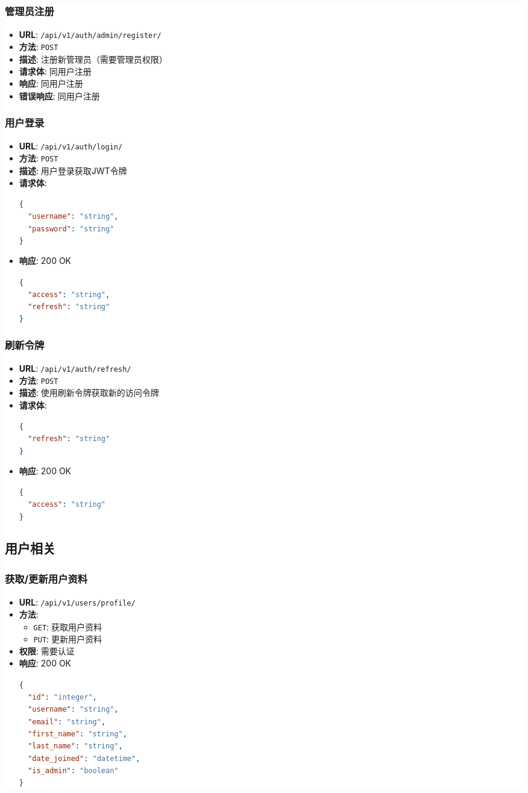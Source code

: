 ### 管理员注册
- **URL**: `/api/v1/auth/admin/register/`
- **方法**: `POST`
- **描述**: 注册新管理员（需要管理员权限）
- **请求体**: 同用户注册
- **响应**: 同用户注册
- **错误响应**: 同用户注册

### 用户登录
- **URL**: `/api/v1/auth/login/`
- **方法**: `POST`
- **描述**: 用户登录获取JWT令牌
- **请求体**:
  ```json
  {
    "username": "string",
    "password": "string"
  }
  ```
- **响应**: 200 OK
  ```json
  {
    "access": "string",
    "refresh": "string"
  }
  ```

### 刷新令牌
- **URL**: `/api/v1/auth/refresh/`
- **方法**: `POST`
- **描述**: 使用刷新令牌获取新的访问令牌
- **请求体**:
  ```json
  {
    "refresh": "string"
  }
  ```
- **响应**: 200 OK
  ```json
  {
    "access": "string"
  }
  ```

## 用户相关

### 获取/更新用户资料
- **URL**: `/api/v1/users/profile/`
- **方法**: 
  - `GET`: 获取用户资料
  - `PUT`: 更新用户资料
- **权限**: 需要认证
- **响应**: 200 OK
  ```json
  {
    "id": "integer",
    "username": "string",
    "email": "string",
    "first_name": "string",
    "last_name": "string",
    "date_joined": "datetime",
    "is_admin": "boolean"
  }
  ```